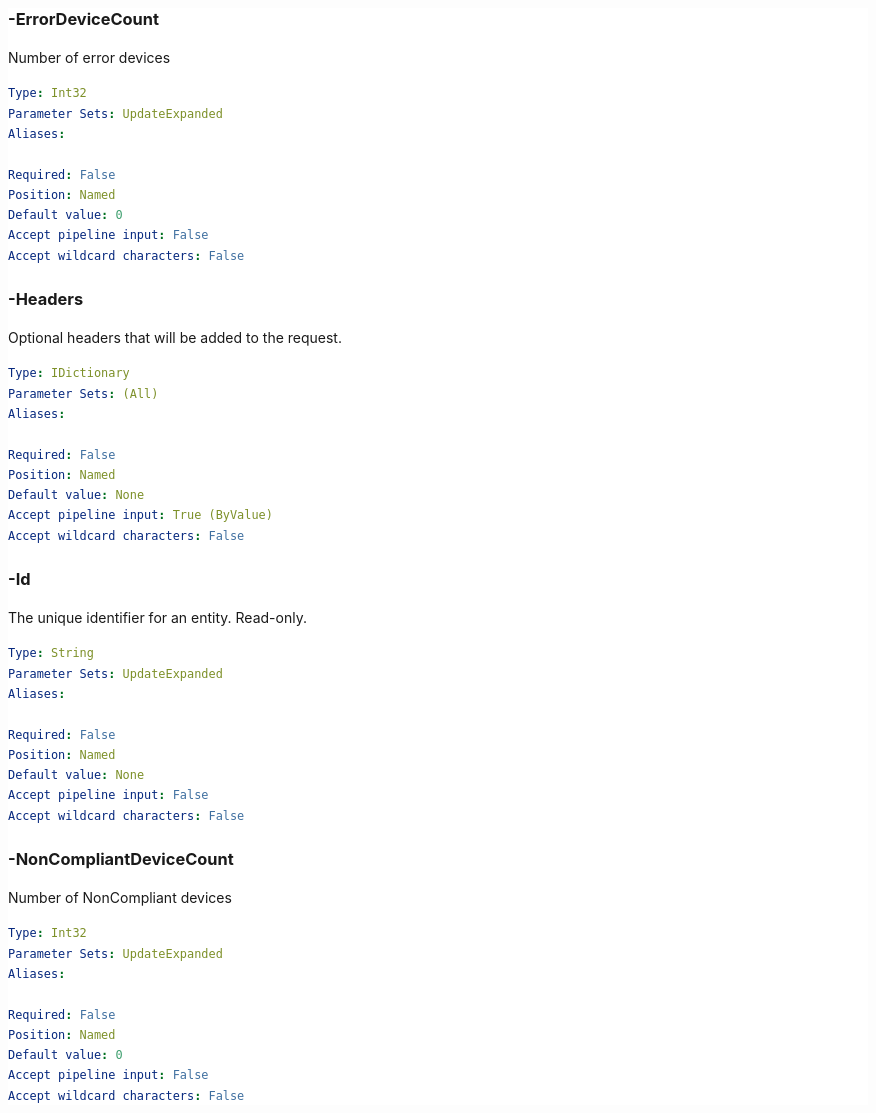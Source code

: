 ### -ErrorDeviceCount
Number of error devices

```yaml
Type: Int32
Parameter Sets: UpdateExpanded
Aliases:

Required: False
Position: Named
Default value: 0
Accept pipeline input: False
Accept wildcard characters: False
```

### -Headers
Optional headers that will be added to the request.

```yaml
Type: IDictionary
Parameter Sets: (All)
Aliases:

Required: False
Position: Named
Default value: None
Accept pipeline input: True (ByValue)
Accept wildcard characters: False
```

### -Id
The unique identifier for an entity.
Read-only.

```yaml
Type: String
Parameter Sets: UpdateExpanded
Aliases:

Required: False
Position: Named
Default value: None
Accept pipeline input: False
Accept wildcard characters: False
```

### -NonCompliantDeviceCount
Number of NonCompliant devices

```yaml
Type: Int32
Parameter Sets: UpdateExpanded
Aliases:

Required: False
Position: Named
Default value: 0
Accept pipeline input: False
Accept wildcard characters: False
```

